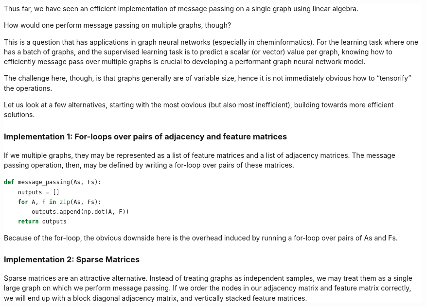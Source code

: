 Thus far,
we have seen an efficient implementation
of message passing on a single graph
using linear algebra.

How would one perform message passing on multiple graphs, though?

This is a question
that has applications in graph neural networks
(especially in cheminformatics).
For the learning task where one has a batch of graphs,
and the supervised learning task is
to predict a scalar (or vector) value per graph,
knowing how to efficiently message pass over multiple graphs
is crucial to developing a performant graph neural network model.

The challenge here, though,
is that graphs generally are of variable size,
hence it is not immediately obvious how to “tensorify” the operations.

Let us look at a few alternatives,
starting with the most obvious (but also most inefficient),
building towards more efficient solutions.

### Implementation 1: For-loops over pairs of adjacency and feature matrices

If we multiple graphs,
they may be represented as a list of feature matrices
and a list of adjacency matrices.
The message passing operation, then,
may be defined by writing a for-loop over pairs of these matrices.

```python linenums="1"
def message_passing(As, Fs):
    outputs = []
    for A, F in zip(As, Fs):
        outputs.append(np.dot(A, F))
    return outputs
```

Because of the for-loop,
the obvious downside here
is the overhead induced by running a for-loop over pairs of As and Fs.

### Implementation 2: Sparse Matrices

Sparse matrices are an attractive alternative.
Instead of treating graphs as independent samples,
we may treat them as a single large graph on which we perform message passing.
If we order the nodes in our adjacency matrix and feature matrix correctly,
we will end up with a block diagonal adjacency matrix,
and vertically stacked feature matrices.

